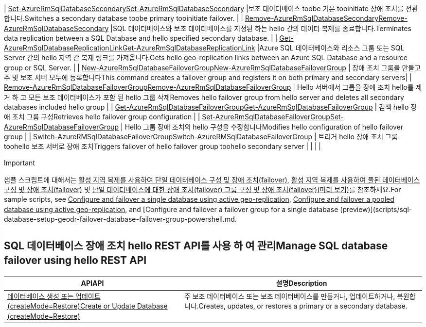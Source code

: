 | [<span data-ttu-id="139b3-297">Set-AzureRmSqlDatabaseSecondary</span><span class="sxs-lookup"><span data-stu-id="139b3-297">Set-AzureRmSqlDatabaseSecondary</span></span>](/powershell/module/azurerm.sql/set-azurermsqldatabasesecondary) |<span data-ttu-id="139b3-298">보조 데이터베이스 toobe 기본 tooinitiate 장애 조치를 전환합니다.</span><span class="sxs-lookup"><span data-stu-id="139b3-298">Switches a secondary database toobe primary tooinitiate failover.</span></span> |
| [<span data-ttu-id="139b3-299">Remove-AzureRmSqlDatabaseSecondary</span><span class="sxs-lookup"><span data-stu-id="139b3-299">Remove-AzureRmSqlDatabaseSecondary</span></span>](/powershell/module/azurerm.sql/remove-azurermsqldatabasesecondary) |<span data-ttu-id="139b3-300">SQL 데이터베이스와 보조 데이터베이스를 지정된 하는 hello 간의 데이터 복제를 종료합니다.</span><span class="sxs-lookup"><span data-stu-id="139b3-300">Terminates data replication between a SQL Database and hello specified secondary database.</span></span> |
| [<span data-ttu-id="139b3-301">Get-AzureRmSqlDatabaseReplicationLink</span><span class="sxs-lookup"><span data-stu-id="139b3-301">Get-AzureRmSqlDatabaseReplicationLink</span></span>](/powershell/module/azurerm.sql/get-azurermsqldatabasereplicationlink) |<span data-ttu-id="139b3-302">Azure SQL 데이터베이스와 리소스 그룹 또는 SQL Server 간의 hello 지역 간 복제 링크를 가져옵니다.</span><span class="sxs-lookup"><span data-stu-id="139b3-302">Gets hello geo-replication links between an Azure SQL Database and a resource group or SQL Server.</span></span> |
| [<span data-ttu-id="139b3-303">New-AzureRmSqlDatabaseFailoverGroup</span><span class="sxs-lookup"><span data-stu-id="139b3-303">New-AzureRmSqlDatabaseFailoverGroup</span></span>](/powershell/module/azurerm.sql/set-azurermsqldatabasefailovergroup) |   <span data-ttu-id="139b3-304">장애 조치 그룹을 만들고 주 및 보조 서버 모두에 등록합니다</span><span class="sxs-lookup"><span data-stu-id="139b3-304">This command creates a failover group and registers it on both primary and secondary servers</span></span>|
| [<span data-ttu-id="139b3-305">Remove-AzureRmSqlDatabaseFailoverGroup</span><span class="sxs-lookup"><span data-stu-id="139b3-305">Remove-AzureRmSqlDatabaseFailoverGroup</span></span>](/powershell/module/azurerm.sql/remove-azurermsqldatabasefailovergroup) | <span data-ttu-id="139b3-306">Hello 서버에서 그룹을 장애 조치 hello를 제거 하 고 모든 보조 데이터베이스가 포함 된 hello 그룹 삭제</span><span class="sxs-lookup"><span data-stu-id="139b3-306">Removes hello failover group from hello server and deletes all secondary databases included hello group</span></span> |
| [<span data-ttu-id="139b3-307">Get-AzureRmSqlDatabaseFailoverGroup</span><span class="sxs-lookup"><span data-stu-id="139b3-307">Get-AzureRmSqlDatabaseFailoverGroup</span></span>](/powershell/module/azurerm.sql/get-azurermsqldatabasefailovergroup) | <span data-ttu-id="139b3-308">검색 hello 장애 조치 그룹 구성</span><span class="sxs-lookup"><span data-stu-id="139b3-308">Retrieves hello failover group configuration</span></span> |
| [<span data-ttu-id="139b3-309">Set-AzureRmSqlDatabaseFailoverGroup</span><span class="sxs-lookup"><span data-stu-id="139b3-309">Set-AzureRmSqlDatabaseFailoverGroup</span></span>](/powershell/module/azurerm.sql/set-azurermsqldatabasefailovergroup) |   <span data-ttu-id="139b3-310">Hello 그룹 장애 조치의 hello 구성을 수정합니다</span><span class="sxs-lookup"><span data-stu-id="139b3-310">Modifies hello configuration of hello failover group</span></span> |
| [<span data-ttu-id="139b3-311">Switch-AzureRMSqlDatabaseFailoverGroup</span><span class="sxs-lookup"><span data-stu-id="139b3-311">Switch-AzureRMSqlDatabaseFailoverGroup</span></span>](/powershell/module/azurerm.sql/switch-azurermsqldatabasefailovergroup) | <span data-ttu-id="139b3-312">트리거 hello 장애 조치 그룹 toohello 보조 서버로 장애 조치</span><span class="sxs-lookup"><span data-stu-id="139b3-312">Triggers failover of hello failover group toohello secondary server</span></span> |
|  | |

> [!IMPORTANT]
> <span data-ttu-id="139b3-313">샘플 스크립트에 대해서는 [활성 지역 복제를 사용하여 단일 데이터베이스 구성 및 장애 조치(failover)](scripts/sql-database-setup-geodr-and-failover-database-powershell.md), [활성 지역 복제를 사용하여 풀된 데이터베이스 구성 및 장애 조치(failover)](scripts/sql-database-setup-geodr-and-failover-pool-powershell.md) 및 [단일 데이터베이스에 대한 장애 조치(failover) 그룹 구성 및 장애 조치(failover)(미리 보기)](scripts/sql-database-setup-geodr-failover-database-failover-group-powershell.md)를 참조하세요.</span><span class="sxs-lookup"><span data-stu-id="139b3-313">For sample scripts, see [Configure and failover a single database using active geo-replication](scripts/sql-database-setup-geodr-and-failover-database-powershell.md), [Configure and failover a pooled database using active geo-replication](scripts/sql-database-setup-geodr-and-failover-pool-powershell.md), and  [Configure and failover a failover group for a single database (preview)](scripts/sql-database-setup-geodr-failover-database-failover-group-powershell.md.</span></span>
>

## <a name="manage-sql-database-failover-using-hello-rest-api"></a><span data-ttu-id="139b3-314">SQL 데이터베이스 장애 조치 hello REST API를 사용 하 여 관리</span><span class="sxs-lookup"><span data-stu-id="139b3-314">Manage SQL database failover using hello REST API</span></span>
| <span data-ttu-id="139b3-315">API</span><span class="sxs-lookup"><span data-stu-id="139b3-315">API</span></span> | <span data-ttu-id="139b3-316">설명</span><span class="sxs-lookup"><span data-stu-id="139b3-316">Description</span></span> |
| --- | --- |
| [<span data-ttu-id="139b3-317">데이터베이스 생성 또는 업데이트(createMode=Restore)</span><span class="sxs-lookup"><span data-stu-id="139b3-317">Create or Update Database (createMode=Restore)</span></span>](/rest/api/sql/Databases/CreateOrUpdate) |<span data-ttu-id="139b3-318">주 보조 데이터베이스 또는 보조 데이터베이스를 만들거나, 업데이트하거나, 복원합니다.</span><span class="sxs-lookup"><span data-stu-id="139b3-318">Creates, updates, or restores a primary or a secondary database.</span></span> |